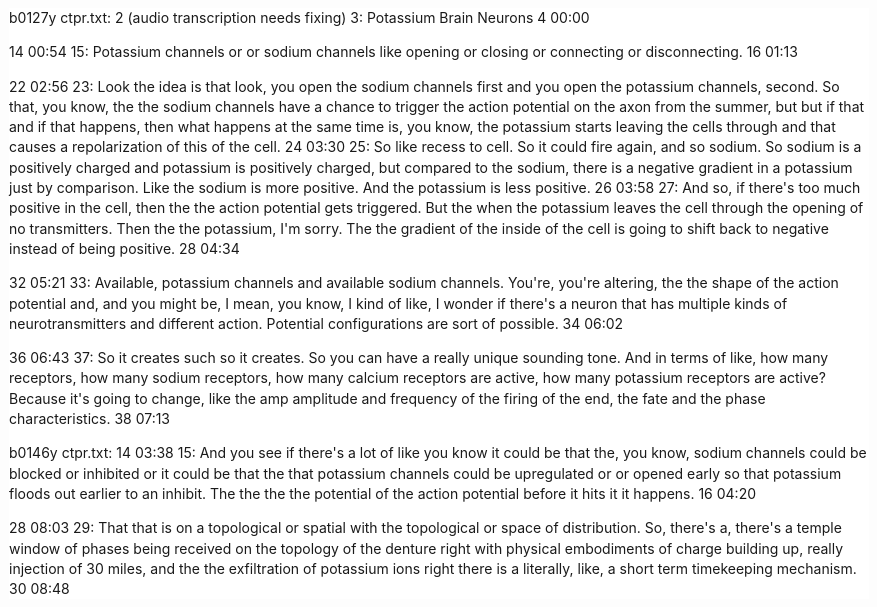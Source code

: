 b0127y ctpr.txt:
   2  (audio transcription needs fixing)
   3: Potassium Brain Neurons
   4  00:00

  14  00:54
  15: Potassium channels or or sodium channels like opening or closing or connecting or disconnecting.
  16  01:13

  22  02:56
  23: Look the idea is that look, you open the sodium channels first and you open the potassium channels, second. So that, you know, the the sodium channels have a chance to trigger the action potential on the axon from the summer, but but if that and if that happens, then what happens at the same time is, you know, the potassium starts leaving the cells through and that causes a repolarization of this of the cell.
  24  03:30
  25: So like recess to cell. So it could fire again, and so sodium. So sodium is a positively charged and potassium is positively charged, but compared to the sodium, there is a negative gradient in a potassium just by comparison. Like the sodium is more positive. And the potassium is less positive.
  26  03:58
  27: And so, if there's too much positive in the cell, then the the action potential gets triggered. But the when the potassium leaves the cell through the opening of no transmitters. Then the the potassium, I'm sorry. The the gradient of the inside of the cell is going to shift back to negative instead of being positive.
  28  04:34

  32  05:21
  33: Available, potassium channels and available sodium channels. You're, you're altering, the the shape of the action potential and, and you might be, I mean, you know, I kind of like, I wonder if there's a neuron that has multiple kinds of neurotransmitters and different action. Potential configurations are sort of possible.
  34  06:02

  36  06:43
  37: So it creates such so it creates. So you can have a really unique sounding tone. And in terms of like, how many receptors, how many sodium receptors, how many calcium receptors are active, how many potassium receptors are active? Because it's going to change, like the amp amplitude and frequency of the firing of the end, the fate and the phase characteristics.
  38  07:13

b0146y ctpr.txt:
  14  03:38
  15: And you see if there's a lot of like you know it could be that the, you know, sodium channels could be blocked or inhibited or it could be that the that potassium channels could be upregulated or or opened early so that potassium floods out earlier to an inhibit. The the the the potential of the action potential before it hits it it happens.
  16  04:20

  28  08:03
  29: That that is on a topological or spatial with the topological or space of distribution. So, there's a, there's a temple window of phases being received on the topology of the denture right with physical embodiments of charge building up, really injection of 30 miles, and the the exfiltration of potassium ions right there is a literally, like, a short term timekeeping mechanism.
  30  08:48
